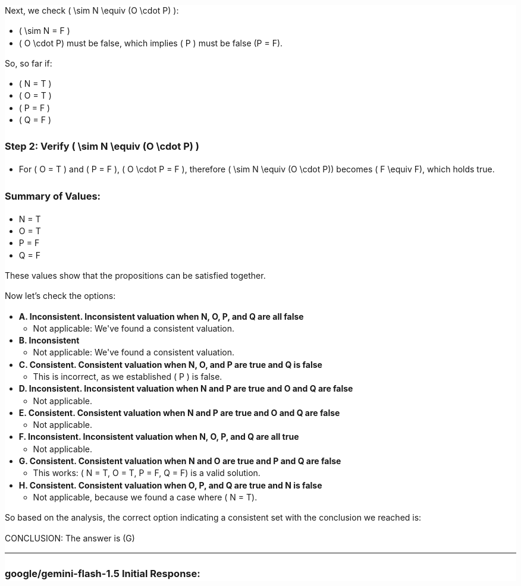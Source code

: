 Next, we check \( \sim N \equiv (O \cdot P) \):
- \( \sim N = F \)
- \( O \cdot P\) must be false, which implies \( P \) must be false (P = F).

So, so far if:
- \( N = T \)
- \( O = T \)
- \( P = F \)
- \( Q = F \)

### Step 2: Verify \( \sim N \equiv (O \cdot P) \)
- For \( O = T \) and \( P = F \), \( O \cdot P = F \), therefore \( \sim N \equiv (O \cdot P)\) becomes \( F \equiv F\), which holds true. 

### Summary of Values:
- N = T
- O = T
- P = F
- Q = F

These values show that the propositions can be satisfied together.

Now let’s check the options:

- **A. Inconsistent. Inconsistent valuation when N, O, P, and Q are all false**
   - Not applicable: We've found a consistent valuation.
- **B. Inconsistent**
   - Not applicable: We've found a consistent valuation.
- **C. Consistent. Consistent valuation when N, O, and P are true and Q is false**
   - This is incorrect, as we established \( P \) is false.
- **D. Inconsistent. Inconsistent valuation when N and P are true and O and Q are false**
   - Not applicable.
- **E. Consistent. Consistent valuation when N and P are true and O and Q are false**
   - Not applicable.
- **F. Inconsistent. Inconsistent valuation when N, O, P, and Q are all true**
   - Not applicable.
- **G. Consistent. Consistent valuation when N and O are true and P and Q are false**
   - This works: \( N = T, O = T, P = F, Q = F\) is a valid solution.
- **H. Consistent. Consistent valuation when O, P, and Q are true and N is false**
   - Not applicable, because we found a case where \( N = T\).

So based on the analysis, the correct option indicating a consistent set with the conclusion we reached is:

CONCLUSION:
The answer is (G)


[//]: # (2024-11-23 23:39:17)

---




[//]: # (2024-11-23 23:39:24)
### google/gemini-flash-1.5 Initial Response:


[//]: # (2024-11-23 23:39:10)
[//]: # (2024-11-23 23:39:10)
[//]: # (2024-11-23 23:39:10)
[//]: # (2024-11-23 23:39:10)
[//]: # (2024-11-23 23:39:10)
[//]: # (2024-11-23 23:39:10)
[//]: # (2024-11-23 23:39:29)
[//]: # (2024-11-23 23:39:29)
[//]: # (2024-11-23 23:39:29)
[//]: # (2024-11-23 23:39:34)
[//]: # (2024-11-23 23:39:34)
[//]: # (2024-11-23 23:39:34)
[//]: # (2024-11-23 23:39:39)
[//]: # (2024-11-23 23:39:39)
[//]: # (2024-11-23 23:39:39)
[//]: # (2024-11-23 23:39:42)
[//]: # (2024-11-23 23:39:42)
[//]: # (2024-11-23 23:39:42)
[//]: # (2024-11-23 23:39:42)
[//]: # (2024-11-23 23:39:42)
[//]: # (2024-11-23 23:39:42)
[//]: # (2024-11-23 23:39:46)
[//]: # (2024-11-23 23:39:46)
[//]: # (2024-11-23 23:39:46)
[//]: # (2024-11-23 23:39:53)
[//]: # (2024-11-23 23:39:53)
[//]: # (2024-11-23 23:39:53)
[//]: # (2024-11-23 23:40:01)
[//]: # (2024-11-23 23:40:01)
[//]: # (2024-11-23 23:40:01)
[//]: # (2024-11-23 23:40:06)
[//]: # (2024-11-23 23:40:06)
[//]: # (2024-11-23 23:40:06)